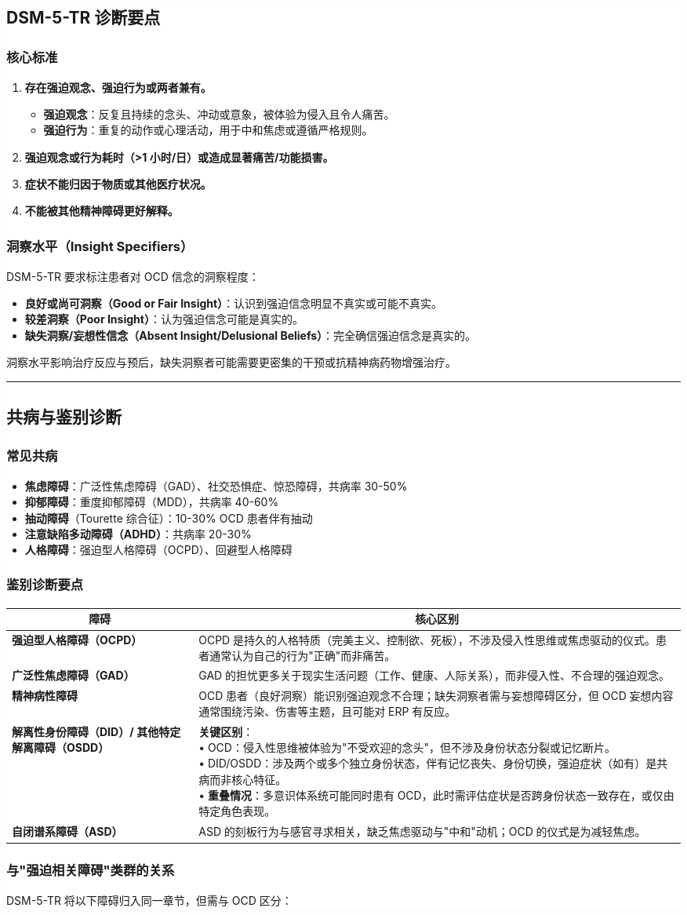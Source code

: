 
## DSM-5-TR 诊断要点

### 核心标准

1. **存在强迫观念、强迫行为或两者兼有。**
    - **强迫观念**：反复且持续的念头、冲动或意象，被体验为侵入且令人痛苦。
    - **强迫行为**：重复的动作或心理活动，用于中和焦虑或遵循严格规则。

2. **强迫观念或行为耗时（>1 小时/日）或造成显著痛苦/功能损害。**
3. **症状不能归因于物质或其他医疗状况。**
4. **不能被其他精神障碍更好解释。**

### 洞察水平（Insight Specifiers）

DSM-5-TR 要求标注患者对 OCD 信念的洞察程度：

- **良好或尚可洞察（Good or Fair Insight）**：认识到强迫信念明显不真实或可能不真实。
- **较差洞察（Poor Insight）**：认为强迫信念可能是真实的。
- **缺失洞察/妄想性信念（Absent Insight/Delusional Beliefs）**：完全确信强迫信念是真实的。

洞察水平影响治疗反应与预后，缺失洞察者可能需要更密集的干预或抗精神病药物增强治疗。

---

## 共病与鉴别诊断

### 常见共病

- **焦虑障碍**：广泛性焦虑障碍（GAD）、社交恐惧症、惊恐障碍，共病率 30-50%
- **抑郁障碍**：重度抑郁障碍（MDD），共病率 40-60%
- **抽动障碍**（Tourette 综合征）：10-30% OCD 患者伴有抽动
- **注意缺陷多动障碍（ADHD）**：共病率 20-30%
- **人格障碍**：强迫型人格障碍（OCPD）、回避型人格障碍

### 鉴别诊断要点

| **障碍** | **核心区别** |
|---------|-------------|
| **强迫型人格障碍（OCPD）** | OCPD 是持久的人格特质（完美主义、控制欲、死板），不涉及侵入性思维或焦虑驱动的仪式。患者通常认为自己的行为"正确"而非痛苦。 |
| **广泛性焦虑障碍（GAD）** | GAD 的担忧更多关于现实生活问题（工作、健康、人际关系），而非侵入性、不合理的强迫观念。 |
| **精神病性障碍** | OCD 患者（良好洞察）能识别强迫观念不合理；缺失洞察者需与妄想障碍区分，但 OCD 妄想内容通常围绕污染、伤害等主题，且可能对 ERP 有反应。 |
| **解离性身份障碍（DID）/ 其他特定解离障碍（OSDD）** | **关键区别**：<br>• OCD：侵入性思维被体验为"不受欢迎的念头"，但不涉及身份状态分裂或记忆断片。<br>• DID/OSDD：涉及两个或多个独立身份状态，伴有记忆丧失、身份切换，强迫症状（如有）是共病而非核心特征。<br>• **重叠情况**：多意识体系统可能同时患有 OCD，此时需评估症状是否跨身份状态一致存在，或仅由特定角色表现。 |
| **自闭谱系障碍（ASD）** | ASD 的刻板行为与感官寻求相关，缺乏焦虑驱动与"中和"动机；OCD 的仪式是为减轻焦虑。 |

### 与"强迫相关障碍"类群的关系

DSM-5-TR 将以下障碍归入同一章节，但需与 OCD 区分：
